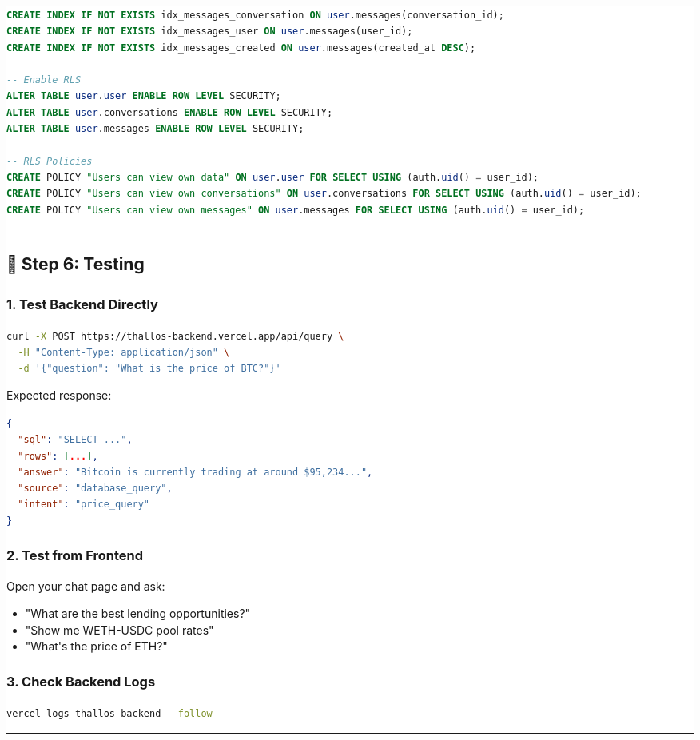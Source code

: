 ```sql
CREATE INDEX IF NOT EXISTS idx_messages_conversation ON user.messages(conversation_id);
CREATE INDEX IF NOT EXISTS idx_messages_user ON user.messages(user_id);
CREATE INDEX IF NOT EXISTS idx_messages_created ON user.messages(created_at DESC);

-- Enable RLS
ALTER TABLE user.user ENABLE ROW LEVEL SECURITY;
ALTER TABLE user.conversations ENABLE ROW LEVEL SECURITY;
ALTER TABLE user.messages ENABLE ROW LEVEL SECURITY;

-- RLS Policies
CREATE POLICY "Users can view own data" ON user.user FOR SELECT USING (auth.uid() = user_id);
CREATE POLICY "Users can view own conversations" ON user.conversations FOR SELECT USING (auth.uid() = user_id);
CREATE POLICY "Users can view own messages" ON user.messages FOR SELECT USING (auth.uid() = user_id);
```

---

## 🧪 Step 6: Testing

### 1. Test Backend Directly

```bash
curl -X POST https://thallos-backend.vercel.app/api/query \
  -H "Content-Type: application/json" \
  -d '{"question": "What is the price of BTC?"}'
```

Expected response:
```json
{
  "sql": "SELECT ...",
  "rows": [...],
  "answer": "Bitcoin is currently trading at around $95,234...",
  "source": "database_query",
  "intent": "price_query"
}
```

### 2. Test from Frontend

Open your chat page and ask:
- "What are the best lending opportunities?"
- "Show me WETH-USDC pool rates"
- "What's the price of ETH?"

### 3. Check Backend Logs

```bash
vercel logs thallos-backend --follow
```

---